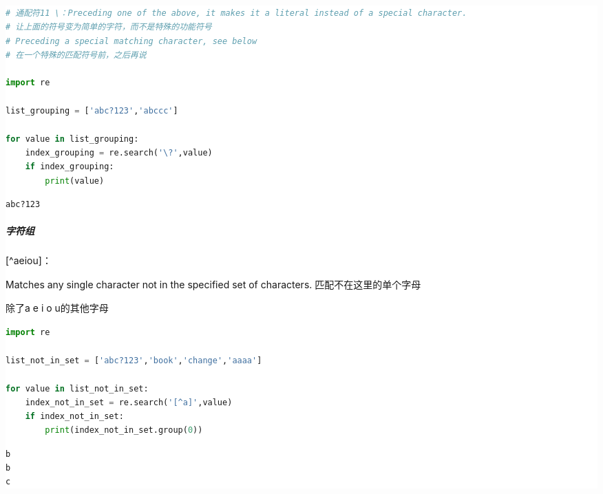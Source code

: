 

```python
# 通配符11 \：Preceding one of the above, it makes it a literal instead of a special character. 
# 让上面的符号变为简单的字符，而不是特殊的功能符号
# Preceding a special matching character, see below
# 在一个特殊的匹配符号前，之后再说

import re

list_grouping = ['abc?123','abccc']

for value in list_grouping:  
    index_grouping = re.search('\?',value)
    if index_grouping:
        print(value)
```

    abc?123
    


```python

```


```python

```


```python

```

##### 字符组

[^aeiou]：

Matches any single character not in the specified set of characters.
匹配不在这里的单个字母

除了a e i o u的其他字母


```python
import re

list_not_in_set = ['abc?123','book','change','aaaa']

for value in list_not_in_set:  
    index_not_in_set = re.search('[^a]',value)
    if index_not_in_set:
        print(index_not_in_set.group(0))
```

    b
    b
    c
    
